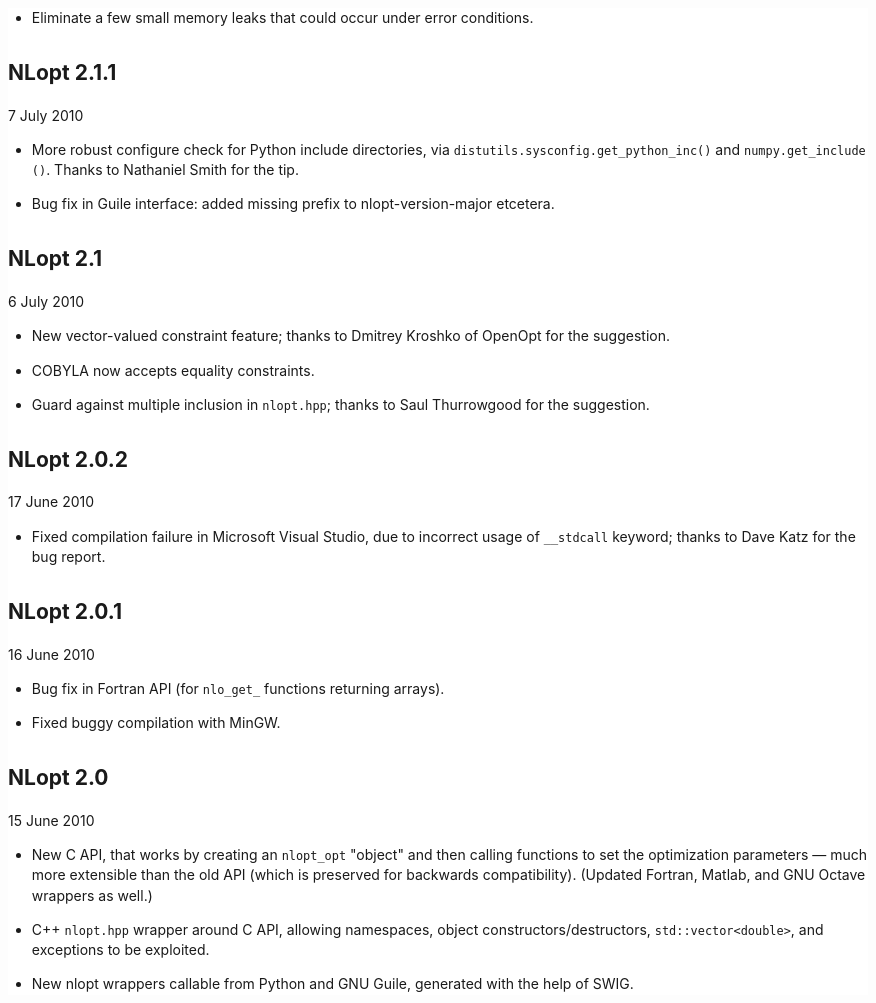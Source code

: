 * Eliminate a few small memory leaks that could occur under error conditions.

## NLopt 2.1.1

7 July 2010

* More robust configure check for Python include directories, via
  `distutils.sysconfig.get_python_inc()` and `numpy.get_include()`.
  Thanks to Nathaniel Smith for the tip.

* Bug fix in Guile interface: added missing prefix to nlopt-version-major
  etcetera.

## NLopt 2.1

6 July 2010

* New vector-valued constraint feature; thanks to Dmitrey Kroshko of OpenOpt
  for the suggestion.

* COBYLA now accepts equality constraints.

* Guard against multiple inclusion in `nlopt.hpp`; thanks to Saul
  Thurrowgood for the suggestion.

## NLopt 2.0.2

17 June 2010

* Fixed compilation failure in Microsoft Visual Studio, due to
  incorrect usage of `__stdcall` keyword; thanks to Dave Katz for the
  bug report.

## NLopt 2.0.1

16 June 2010

* Bug fix in Fortran API (for `nlo_get_` functions returning arrays).

* Fixed buggy compilation with MinGW.

## NLopt 2.0

15 June 2010

* New C API, that works by creating an `nlopt_opt` "object" and then calling
  functions to set the optimization parameters — much more extensible
  than the old API (which is preserved for backwards compatibility).
  (Updated Fortran, Matlab, and GNU Octave wrappers as well.)

* C++ `nlopt.hpp` wrapper around C API, allowing namespaces, object
  constructors/destructors, `std::vector<double>`, and exceptions
  to be exploited.

* New nlopt wrappers callable from Python and GNU Guile, generated
  with the help of SWIG.
